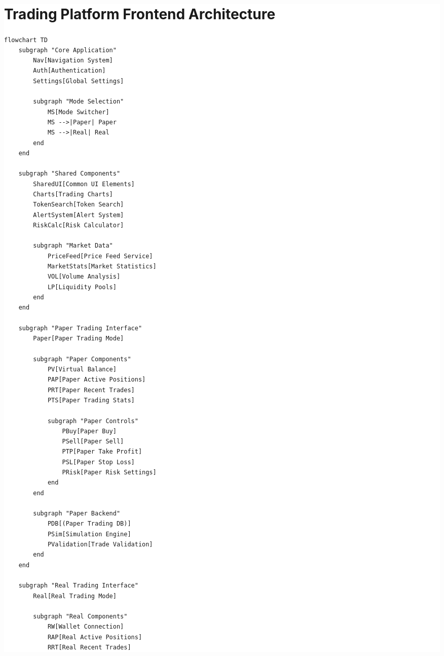 # Trading Platform Frontend Architecture

```mermaid
flowchart TD
    subgraph "Core Application"
        Nav[Navigation System]
        Auth[Authentication]
        Settings[Global Settings]
        
        subgraph "Mode Selection"
            MS[Mode Switcher]
            MS -->|Paper| Paper
            MS -->|Real| Real
        end
    end

    subgraph "Shared Components"
        SharedUI[Common UI Elements]
        Charts[Trading Charts]
        TokenSearch[Token Search]
        AlertSystem[Alert System]
        RiskCalc[Risk Calculator]
        
        subgraph "Market Data"
            PriceFeed[Price Feed Service]
            MarketStats[Market Statistics]
            VOL[Volume Analysis]
            LP[Liquidity Pools]
        end
    end

    subgraph "Paper Trading Interface"
        Paper[Paper Trading Mode]
        
        subgraph "Paper Components"
            PV[Virtual Balance]
            PAP[Paper Active Positions]
            PRT[Paper Recent Trades]
            PTS[Paper Trading Stats]
            
            subgraph "Paper Controls"
                PBuy[Paper Buy]
                PSell[Paper Sell]
                PTP[Paper Take Profit]
                PSL[Paper Stop Loss]
                PRisk[Paper Risk Settings]
            end
        end

        subgraph "Paper Backend"
            PDB[(Paper Trading DB)]
            PSim[Simulation Engine]
            PValidation[Trade Validation]
        end
    end

    subgraph "Real Trading Interface"
        Real[Real Trading Mode]
        
        subgraph "Real Components"
            RW[Wallet Connection]
            RAP[Real Active Positions]
            RRT[Real Recent Trades]
```